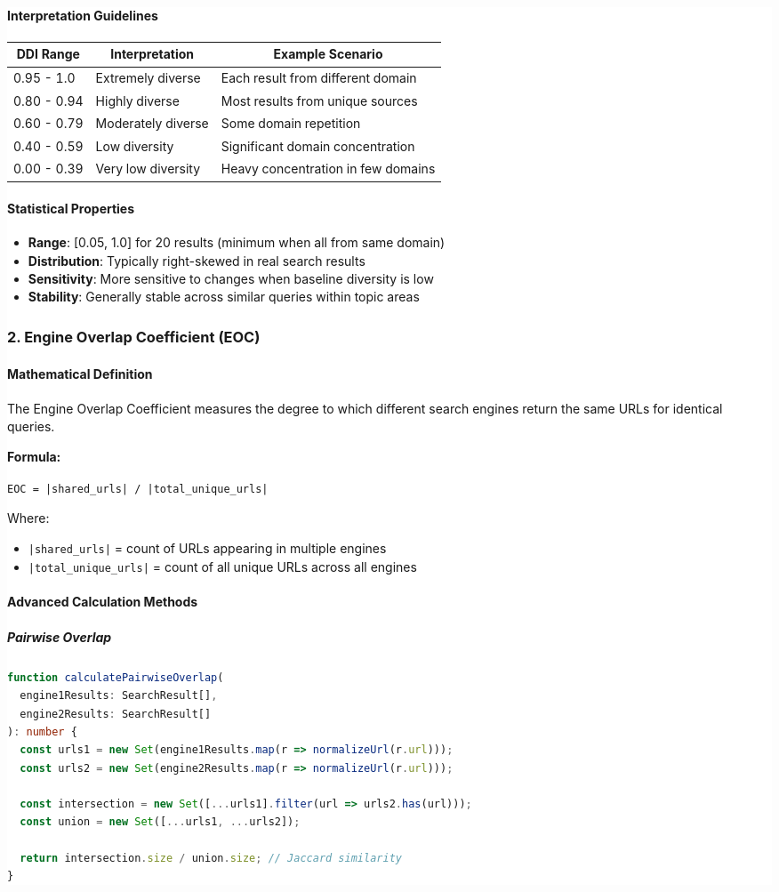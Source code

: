 #### Interpretation Guidelines

| DDI Range | Interpretation | Example Scenario |
|-----------|----------------|------------------|
| 0.95 - 1.0 | Extremely diverse | Each result from different domain |
| 0.80 - 0.94 | Highly diverse | Most results from unique sources |
| 0.60 - 0.79 | Moderately diverse | Some domain repetition |
| 0.40 - 0.59 | Low diversity | Significant domain concentration |
| 0.00 - 0.39 | Very low diversity | Heavy concentration in few domains |

#### Statistical Properties

- **Range**: [0.05, 1.0] for 20 results (minimum when all from same domain)
- **Distribution**: Typically right-skewed in real search results
- **Sensitivity**: More sensitive to changes when baseline diversity is low
- **Stability**: Generally stable across similar queries within topic areas

### 2. Engine Overlap Coefficient (EOC)

#### Mathematical Definition

The Engine Overlap Coefficient measures the degree to which different search engines return the same URLs for identical queries.

**Formula:**
```
EOC = |shared_urls| / |total_unique_urls|
```

Where:
- `|shared_urls|` = count of URLs appearing in multiple engines
- `|total_unique_urls|` = count of all unique URLs across all engines

#### Advanced Calculation Methods

##### Pairwise Overlap
```typescript
function calculatePairwiseOverlap(
  engine1Results: SearchResult[], 
  engine2Results: SearchResult[]
): number {
  const urls1 = new Set(engine1Results.map(r => normalizeUrl(r.url)));
  const urls2 = new Set(engine2Results.map(r => normalizeUrl(r.url)));
  
  const intersection = new Set([...urls1].filter(url => urls2.has(url)));
  const union = new Set([...urls1, ...urls2]);
  
  return intersection.size / union.size; // Jaccard similarity
}
```
